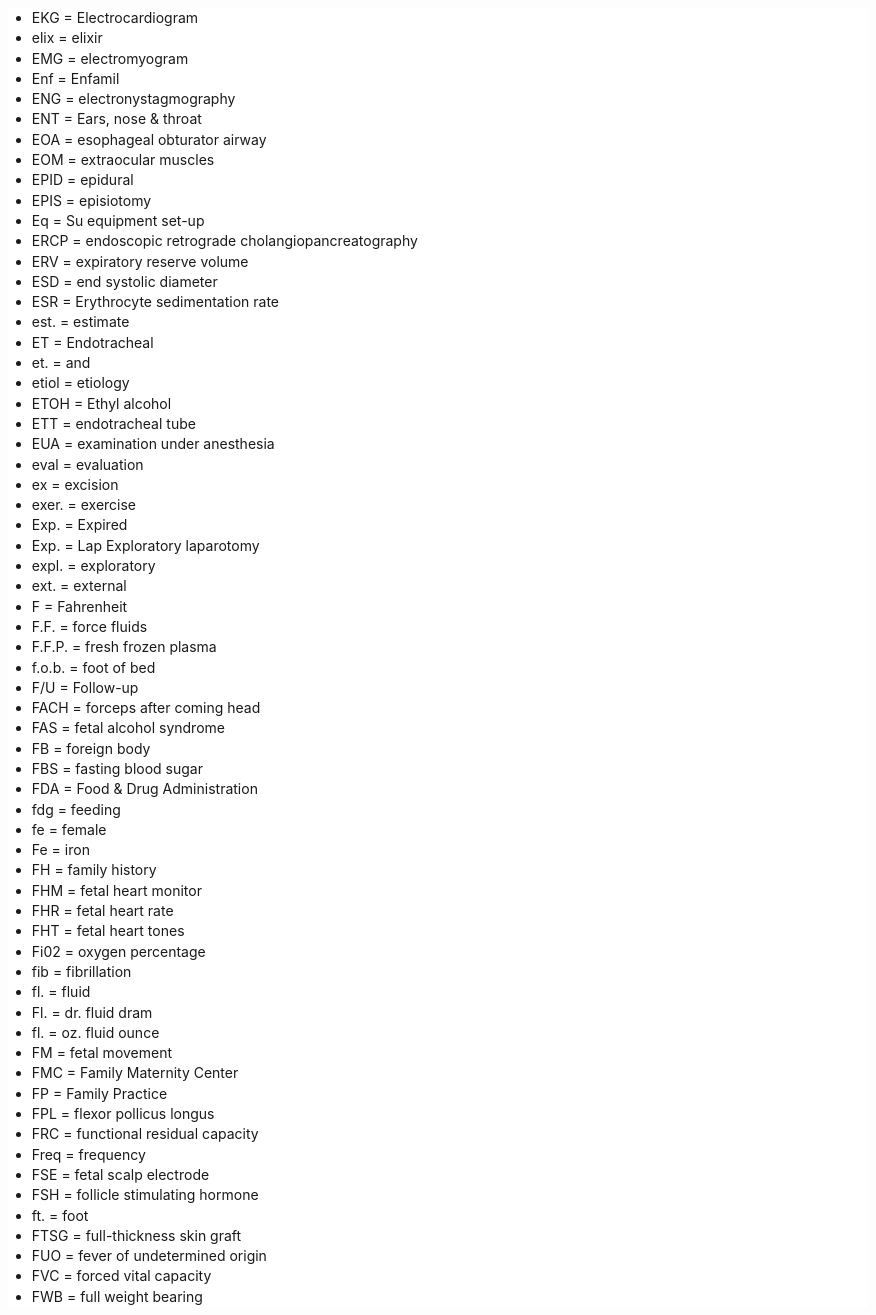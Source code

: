 * EKG = Electrocardiogram
* elix = elixir
* EMG = electromyogram
* Enf = Enfamil
* ENG = electronystagmography
* ENT = Ears, nose & throat
* EOA = esophageal obturator airway
* EOM = extraocular muscles
* EPID = epidural
* EPIS = episiotomy
* Eq = Su equipment set-up
* ERCP = endoscopic retrograde cholangiopancreatography
* ERV = expiratory reserve volume
* ESD = end systolic diameter
* ESR = Erythrocyte sedimentation rate
* est. = estimate
* ET = Endotracheal
* et. = and
* etiol = etiology
* ETOH = Ethyl alcohol
* ETT = endotracheal tube
* EUA = examination under anesthesia
* eval = evaluation
* ex = excision
* exer. = exercise
* Exp. = Expired
* Exp. = Lap Exploratory laparotomy
* expl. = exploratory
* ext. = external
* F = Fahrenheit
* F.F. = force fluids
* F.F.P. = fresh frozen plasma
* f.o.b. = foot of bed
* F/U = Follow-up
* FACH = forceps after coming head
* FAS = fetal alcohol syndrome
* FB = foreign body
* FBS = fasting blood sugar
* FDA = Food & Drug Administration
* fdg = feeding
* fe = female
* Fe = iron
* FH = family history
* FHM = fetal heart monitor
* FHR = fetal heart rate
* FHT = fetal heart tones
* Fi02 = oxygen percentage
* fib = fibrillation
* fl. = fluid
* Fl. = dr. fluid dram
* fl. = oz. fluid ounce
* FM = fetal movement
* FMC = Family Maternity Center
* FP = Family Practice
* FPL = flexor pollicus longus
* FRC = functional residual capacity
* Freq = frequency
* FSE = fetal scalp electrode
* FSH = follicle stimulating hormone
* ft. = foot
* FTSG = full-thickness skin graft
* FUO = fever of undetermined origin
* FVC = forced vital capacity
* FWB = full weight bearing